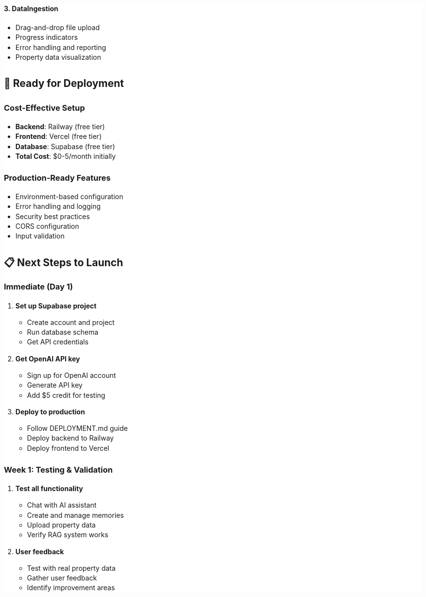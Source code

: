 #### 3. **DataIngestion**
- Drag-and-drop file upload
- Progress indicators
- Error handling and reporting
- Property data visualization

## 🚀 Ready for Deployment

### **Cost-Effective Setup**
- **Backend**: Railway (free tier)
- **Frontend**: Vercel (free tier)
- **Database**: Supabase (free tier)
- **Total Cost**: $0-5/month initially

### **Production-Ready Features**
- Environment-based configuration
- Error handling and logging
- Security best practices
- CORS configuration
- Input validation

## 📋 Next Steps to Launch

### **Immediate (Day 1)**
1. **Set up Supabase project**
   - Create account and project
   - Run database schema
   - Get API credentials

2. **Get OpenAI API key**
   - Sign up for OpenAI account
   - Generate API key
   - Add $5 credit for testing

3. **Deploy to production**
   - Follow DEPLOYMENT.md guide
   - Deploy backend to Railway
   - Deploy frontend to Vercel

### **Week 1: Testing & Validation**
1. **Test all functionality**
   - Chat with AI assistant
   - Create and manage memories
   - Upload property data
   - Verify RAG system works

2. **User feedback**
   - Test with real property data
   - Gather user feedback
   - Identify improvement areas
